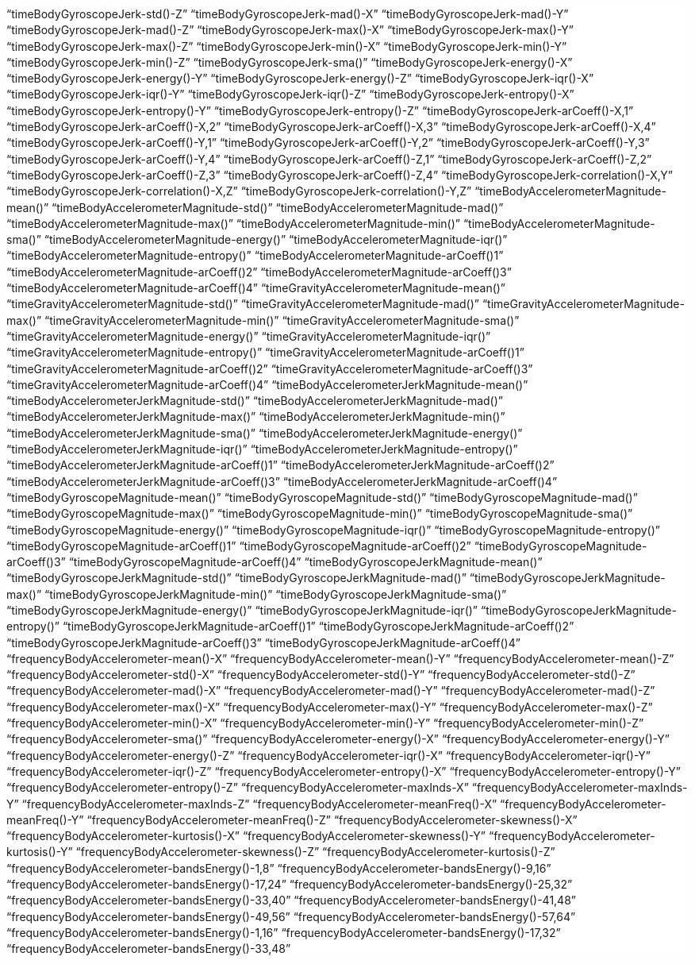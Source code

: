 “timeBodyGyroscopeJerk-std()-Z” “timeBodyGyroscopeJerk-mad()-X” “timeBodyGyroscopeJerk-mad()-Y” “timeBodyGyroscopeJerk-mad()-Z” “timeBodyGyroscopeJerk-max()-X” “timeBodyGyroscopeJerk-max()-Y” “timeBodyGyroscopeJerk-max()-Z” “timeBodyGyroscopeJerk-min()-X” “timeBodyGyroscopeJerk-min()-Y” “timeBodyGyroscopeJerk-min()-Z” “timeBodyGyroscopeJerk-sma()” “timeBodyGyroscopeJerk-energy()-X” “timeBodyGyroscopeJerk-energy()-Y” “timeBodyGyroscopeJerk-energy()-Z” “timeBodyGyroscopeJerk-iqr()-X” “timeBodyGyroscopeJerk-iqr()-Y” “timeBodyGyroscopeJerk-iqr()-Z” “timeBodyGyroscopeJerk-entropy()-X” “timeBodyGyroscopeJerk-entropy()-Y” “timeBodyGyroscopeJerk-entropy()-Z” “timeBodyGyroscopeJerk-arCoeff()-X,1” “timeBodyGyroscopeJerk-arCoeff()-X,2” “timeBodyGyroscopeJerk-arCoeff()-X,3” “timeBodyGyroscopeJerk-arCoeff()-X,4” “timeBodyGyroscopeJerk-arCoeff()-Y,1” “timeBodyGyroscopeJerk-arCoeff()-Y,2” “timeBodyGyroscopeJerk-arCoeff()-Y,3” “timeBodyGyroscopeJerk-arCoeff()-Y,4” “timeBodyGyroscopeJerk-arCoeff()-Z,1” “timeBodyGyroscopeJerk-arCoeff()-Z,2” “timeBodyGyroscopeJerk-arCoeff()-Z,3” “timeBodyGyroscopeJerk-arCoeff()-Z,4” “timeBodyGyroscopeJerk-correlation()-X,Y” “timeBodyGyroscopeJerk-correlation()-X,Z” “timeBodyGyroscopeJerk-correlation()-Y,Z” “timeBodyAccelerometerMagnitude-mean()” “timeBodyAccelerometerMagnitude-std()” “timeBodyAccelerometerMagnitude-mad()” “timeBodyAccelerometerMagnitude-max()” “timeBodyAccelerometerMagnitude-min()” “timeBodyAccelerometerMagnitude-sma()” “timeBodyAccelerometerMagnitude-energy()” “timeBodyAccelerometerMagnitude-iqr()” “timeBodyAccelerometerMagnitude-entropy()” “timeBodyAccelerometerMagnitude-arCoeff()1” “timeBodyAccelerometerMagnitude-arCoeff()2” “timeBodyAccelerometerMagnitude-arCoeff()3” “timeBodyAccelerometerMagnitude-arCoeff()4” “timeGravityAccelerometerMagnitude-mean()” “timeGravityAccelerometerMagnitude-std()” “timeGravityAccelerometerMagnitude-mad()” “timeGravityAccelerometerMagnitude-max()” “timeGravityAccelerometerMagnitude-min()” “timeGravityAccelerometerMagnitude-sma()” “timeGravityAccelerometerMagnitude-energy()” “timeGravityAccelerometerMagnitude-iqr()” “timeGravityAccelerometerMagnitude-entropy()” “timeGravityAccelerometerMagnitude-arCoeff()1” “timeGravityAccelerometerMagnitude-arCoeff()2” “timeGravityAccelerometerMagnitude-arCoeff()3” “timeGravityAccelerometerMagnitude-arCoeff()4” “timeBodyAccelerometerJerkMagnitude-mean()” “timeBodyAccelerometerJerkMagnitude-std()” “timeBodyAccelerometerJerkMagnitude-mad()” “timeBodyAccelerometerJerkMagnitude-max()” “timeBodyAccelerometerJerkMagnitude-min()” “timeBodyAccelerometerJerkMagnitude-sma()” “timeBodyAccelerometerJerkMagnitude-energy()” “timeBodyAccelerometerJerkMagnitude-iqr()” “timeBodyAccelerometerJerkMagnitude-entropy()” “timeBodyAccelerometerJerkMagnitude-arCoeff()1” “timeBodyAccelerometerJerkMagnitude-arCoeff()2” “timeBodyAccelerometerJerkMagnitude-arCoeff()3” “timeBodyAccelerometerJerkMagnitude-arCoeff()4” “timeBodyGyroscopeMagnitude-mean()” “timeBodyGyroscopeMagnitude-std()” “timeBodyGyroscopeMagnitude-mad()” “timeBodyGyroscopeMagnitude-max()” “timeBodyGyroscopeMagnitude-min()” “timeBodyGyroscopeMagnitude-sma()” “timeBodyGyroscopeMagnitude-energy()” “timeBodyGyroscopeMagnitude-iqr()” “timeBodyGyroscopeMagnitude-entropy()” “timeBodyGyroscopeMagnitude-arCoeff()1” “timeBodyGyroscopeMagnitude-arCoeff()2” “timeBodyGyroscopeMagnitude-arCoeff()3” “timeBodyGyroscopeMagnitude-arCoeff()4” “timeBodyGyroscopeJerkMagnitude-mean()” “timeBodyGyroscopeJerkMagnitude-std()” “timeBodyGyroscopeJerkMagnitude-mad()” “timeBodyGyroscopeJerkMagnitude-max()” “timeBodyGyroscopeJerkMagnitude-min()” “timeBodyGyroscopeJerkMagnitude-sma()” “timeBodyGyroscopeJerkMagnitude-energy()” “timeBodyGyroscopeJerkMagnitude-iqr()” “timeBodyGyroscopeJerkMagnitude-entropy()” “timeBodyGyroscopeJerkMagnitude-arCoeff()1” “timeBodyGyroscopeJerkMagnitude-arCoeff()2” “timeBodyGyroscopeJerkMagnitude-arCoeff()3” “timeBodyGyroscopeJerkMagnitude-arCoeff()4” “frequencyBodyAccelerometer-mean()-X” “frequencyBodyAccelerometer-mean()-Y” “frequencyBodyAccelerometer-mean()-Z” “frequencyBodyAccelerometer-std()-X” “frequencyBodyAccelerometer-std()-Y” “frequencyBodyAccelerometer-std()-Z” “frequencyBodyAccelerometer-mad()-X” “frequencyBodyAccelerometer-mad()-Y” “frequencyBodyAccelerometer-mad()-Z” “frequencyBodyAccelerometer-max()-X” “frequencyBodyAccelerometer-max()-Y” “frequencyBodyAccelerometer-max()-Z” “frequencyBodyAccelerometer-min()-X” “frequencyBodyAccelerometer-min()-Y” “frequencyBodyAccelerometer-min()-Z” “frequencyBodyAccelerometer-sma()” “frequencyBodyAccelerometer-energy()-X” “frequencyBodyAccelerometer-energy()-Y” “frequencyBodyAccelerometer-energy()-Z” “frequencyBodyAccelerometer-iqr()-X” “frequencyBodyAccelerometer-iqr()-Y” “frequencyBodyAccelerometer-iqr()-Z” “frequencyBodyAccelerometer-entropy()-X” “frequencyBodyAccelerometer-entropy()-Y” “frequencyBodyAccelerometer-entropy()-Z” “frequencyBodyAccelerometer-maxInds-X” “frequencyBodyAccelerometer-maxInds-Y” “frequencyBodyAccelerometer-maxInds-Z” “frequencyBodyAccelerometer-meanFreq()-X” “frequencyBodyAccelerometer-meanFreq()-Y” “frequencyBodyAccelerometer-meanFreq()-Z” “frequencyBodyAccelerometer-skewness()-X” “frequencyBodyAccelerometer-kurtosis()-X” “frequencyBodyAccelerometer-skewness()-Y” “frequencyBodyAccelerometer-kurtosis()-Y” “frequencyBodyAccelerometer-skewness()-Z” “frequencyBodyAccelerometer-kurtosis()-Z” “frequencyBodyAccelerometer-bandsEnergy()-1,8” “frequencyBodyAccelerometer-bandsEnergy()-9,16” “frequencyBodyAccelerometer-bandsEnergy()-17,24” “frequencyBodyAccelerometer-bandsEnergy()-25,32” “frequencyBodyAccelerometer-bandsEnergy()-33,40” “frequencyBodyAccelerometer-bandsEnergy()-41,48” “frequencyBodyAccelerometer-bandsEnergy()-49,56” “frequencyBodyAccelerometer-bandsEnergy()-57,64” “frequencyBodyAccelerometer-bandsEnergy()-1,16” “frequencyBodyAccelerometer-bandsEnergy()-17,32” “frequencyBodyAccelerometer-bandsEnergy()-33,48”